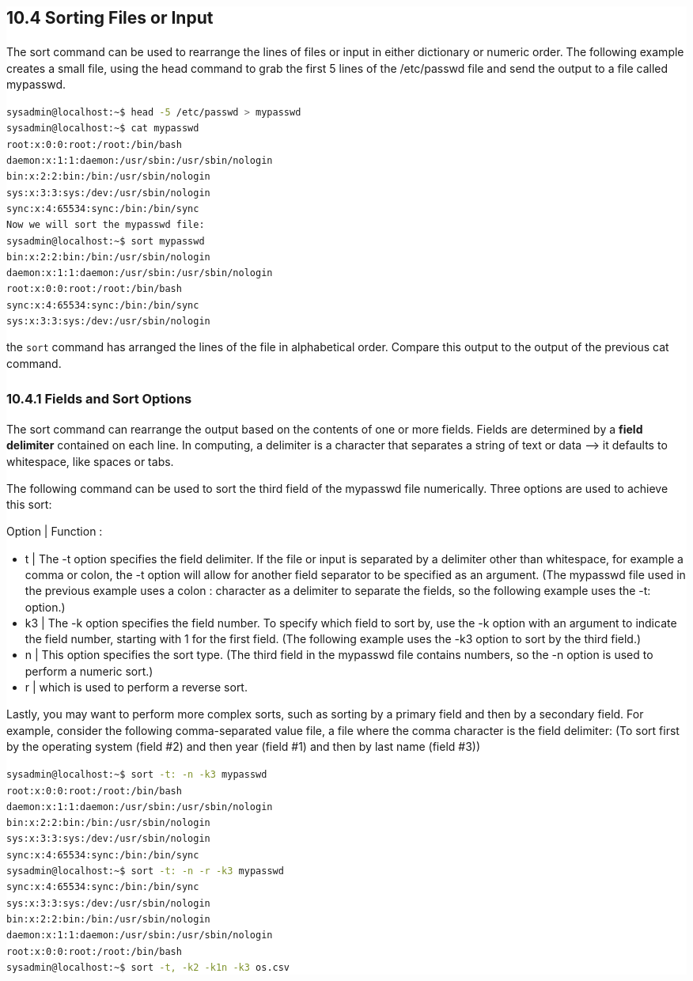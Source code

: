 ## 10.4 Sorting Files or Input

The sort command can be used to rearrange the lines of files or input in either dictionary or numeric order. The following example creates a small file, using the head command to grab the first 5 lines of the /etc/passwd file and send the output to a file called mypasswd.


```bash
sysadmin@localhost:~$ head -5 /etc/passwd > mypasswd
sysadmin@localhost:~$ cat mypasswd
root:x:0:0:root:/root:/bin/bash
daemon:x:1:1:daemon:/usr/sbin:/usr/sbin/nologin
bin:x:2:2:bin:/bin:/usr/sbin/nologin
sys:x:3:3:sys:/dev:/usr/sbin/nologin
sync:x:4:65534:sync:/bin:/bin/sync
Now we will sort the mypasswd file:
sysadmin@localhost:~$ sort mypasswd
bin:x:2:2:bin:/bin:/usr/sbin/nologin
daemon:x:1:1:daemon:/usr/sbin:/usr/sbin/nologin
root:x:0:0:root:/root:/bin/bash
sync:x:4:65534:sync:/bin:/bin/sync
sys:x:3:3:sys:/dev:/usr/sbin/nologin
```

the `sort` command has arranged the lines of the file in alphabetical order. Compare this output to the output of the previous cat command.

### 10.4.1 Fields and Sort Options

The sort command can rearrange the output based on the contents of one or more fields. Fields are determined by a **field delimiter** contained on each line. In computing, a delimiter is a character that separates a string of text or data --> it defaults to whitespace, like spaces or tabs.

The following command can be used to sort the third field of the mypasswd file numerically. Three options are used to achieve this sort:

Option | Function : 
- t | The -t option specifies the field delimiter. If the file or input is separated by a delimiter other than whitespace, for example a comma or colon, the -t option will allow for another field separator to be specified as an argument. (The mypasswd file used in the previous example uses a colon : character as a delimiter to separate the fields, so the following example uses the -t: option.)
- k3 | The -k option specifies the field number. To specify which field to sort by, use the -k option with an argument to indicate the field number, starting with 1 for the first field. (The following example uses the -k3 option to sort by the third field.)
- n	| This option specifies the sort type. (The third field in the mypasswd file contains numbers, so the -n option is used to perform a numeric sort.)
- r | which is used to perform a reverse sort. 

Lastly, you may want to perform more complex sorts, such as sorting by a primary field and then by a secondary field. For example, consider the following comma-separated value file, a file where the comma character is the field delimiter: (To sort first by the operating system (field #2) and then year (field #1) and then by last name (field #3))

```bash
sysadmin@localhost:~$ sort -t: -n -k3 mypasswd
root:x:0:0:root:/root:/bin/bash
daemon:x:1:1:daemon:/usr/sbin:/usr/sbin/nologin
bin:x:2:2:bin:/bin:/usr/sbin/nologin
sys:x:3:3:sys:/dev:/usr/sbin/nologin
sync:x:4:65534:sync:/bin:/bin/sync
sysadmin@localhost:~$ sort -t: -n -r -k3 mypasswd
sync:x:4:65534:sync:/bin:/bin/sync 
sys:x:3:3:sys:/dev:/usr/sbin/nologin  
bin:x:2:2:bin:/bin:/usr/sbin/nologin  
daemon:x:1:1:daemon:/usr/sbin:/usr/sbin/nologin
root:x:0:0:root:/root:/bin/bash   
sysadmin@localhost:~$ sort -t, -k2 -k1n -k3 os.csv
```